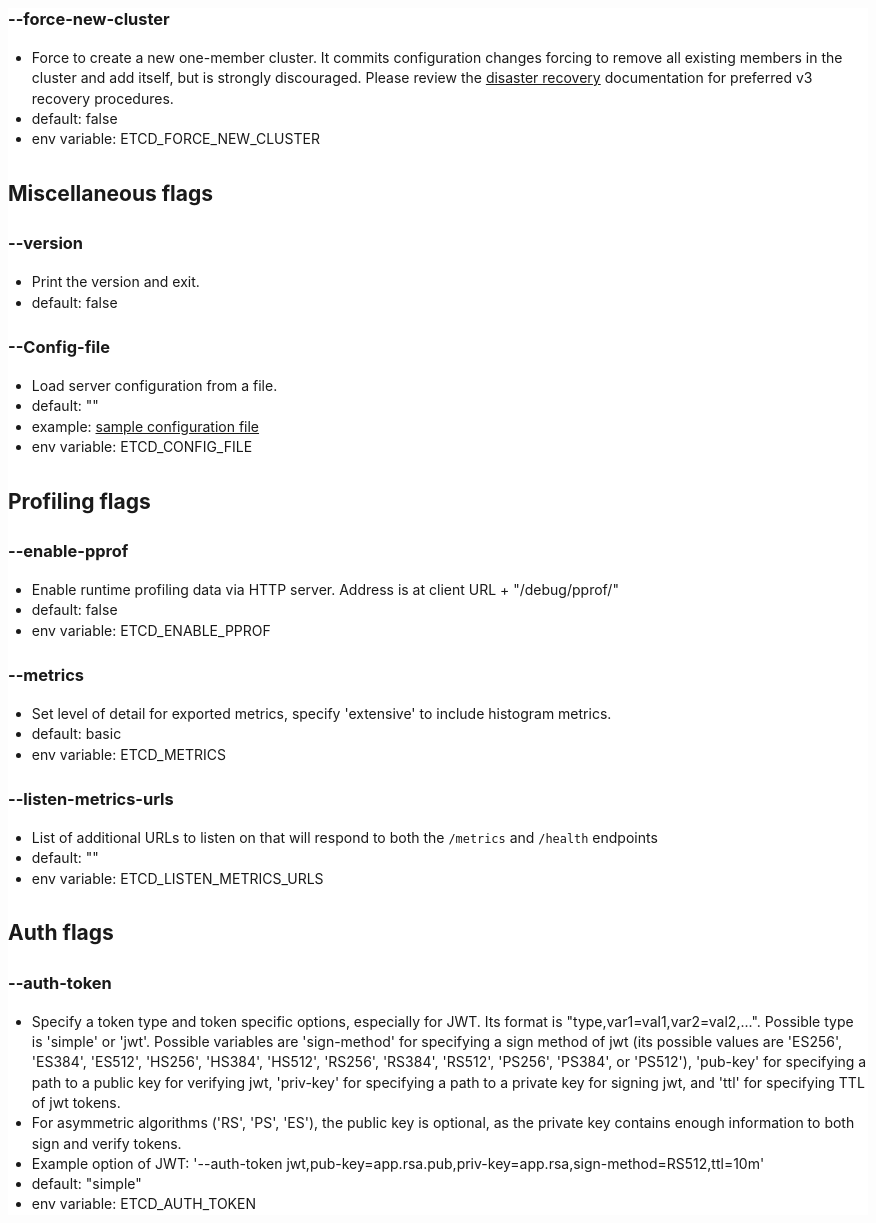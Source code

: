 ### --force-new-cluster
+ Force to create a new one-member cluster. It commits configuration changes forcing to remove all existing members in the cluster and add itself, but is strongly discouraged. Please review the [disaster recovery][recovery] documentation for preferred v3 recovery procedures.
+ default: false
+ env variable: ETCD_FORCE_NEW_CLUSTER

## Miscellaneous flags

### --version
+ Print the version and exit.
+ default: false

### --Config-file
+ Load server configuration from a file.
+ default: ""
+ example: [sample configuration file][sample-Config-file]
+ env variable: ETCD_CONFIG_FILE

## Profiling flags

### --enable-pprof
+ Enable runtime profiling data via HTTP server. Address is at client URL + "/debug/pprof/"
+ default: false
+ env variable: ETCD_ENABLE_PPROF

### --metrics
+ Set level of detail for exported metrics, specify 'extensive' to include histogram metrics.
+ default: basic
+ env variable: ETCD_METRICS

### --listen-metrics-urls
+ List of additional URLs to listen on that will respond to both the `/metrics` and `/health` endpoints
+ default: ""
+ env variable: ETCD_LISTEN_METRICS_URLS

## Auth flags

### --auth-token
+ Specify a token type and token specific options, especially for JWT. Its format is "type,var1=val1,var2=val2,...". Possible type is 'simple' or 'jwt'. Possible variables are 'sign-method' for specifying a sign method of jwt (its possible values are 'ES256', 'ES384', 'ES512', 'HS256', 'HS384', 'HS512', 'RS256', 'RS384', 'RS512', 'PS256', 'PS384', or 'PS512'), 'pub-key' for specifying a path to a public key for verifying jwt, 'priv-key' for specifying a path to a private key for signing jwt, and 'ttl' for specifying TTL of jwt tokens.
+ For asymmetric algorithms ('RS', 'PS', 'ES'), the public key is optional, as the private key contains enough information to both sign and verify tokens.
+ Example option of JWT: '--auth-token jwt,pub-key=app.rsa.pub,priv-key=app.rsa,sign-method=RS512,ttl=10m'
+ default: "simple"
+ env variable: ETCD_AUTH_TOKEN


[static bootstrap]: clustering.md#static
[build-cluster]: clustering.md#static
[reconfig]: runtime-configuration.md
[discovery]: clustering.md#discovery
[iana-ports]: http://www.iana.org/assignments/service-names-port-numbers/service-names-port-numbers.txt
[proxy]: ../v2/proxy.md
[restore]: ../v2/admin_guide.md#restoring-a-backup
[security]: security.md
[systemd-intro]: http://freedesktop.org/wiki/Software/systemd/
[tuning]: ../tuning.md#time-parameters
[sample-Config-file]: ../../etcd.conf.yml.sample
[recovery]: recovery.md#disaster-recovery